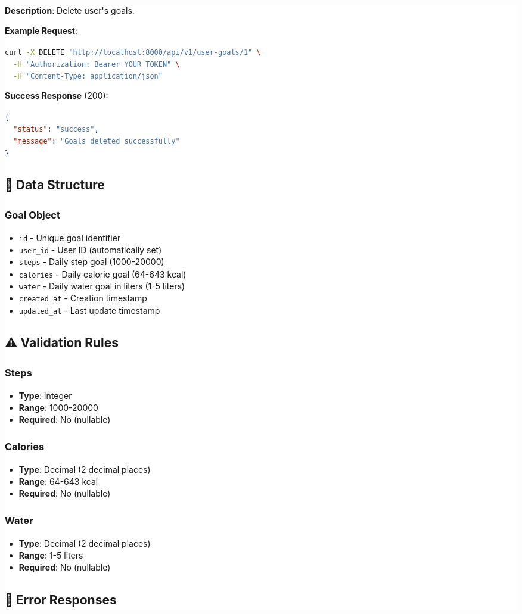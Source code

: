 **Description**: Delete user's goals.

**Example Request**:

```bash
curl -X DELETE "http://localhost:8000/api/v1/user-goals/1" \
  -H "Authorization: Bearer YOUR_TOKEN" \
  -H "Content-Type: application/json"
```

**Success Response** (200):

```json
{
  "status": "success",
  "message": "Goals deleted successfully"
}
```

## 🎯 Data Structure

### **Goal Object**

- `id` - Unique goal identifier
- `user_id` - User ID (automatically set)
- `steps` - Daily step goal (1000-20000)
- `calories` - Daily calorie goal (64-643 kcal)
- `water` - Daily water goal in liters (1-5 liters)
- `created_at` - Creation timestamp
- `updated_at` - Last update timestamp

## ⚠️ Validation Rules

### **Steps**

- **Type**: Integer
- **Range**: 1000-20000
- **Required**: No (nullable)

### **Calories**

- **Type**: Decimal (2 decimal places)
- **Range**: 64-643 kcal
- **Required**: No (nullable)

### **Water**

- **Type**: Decimal (2 decimal places)
- **Range**: 1-5 liters
- **Required**: No (nullable)

## 🚨 Error Responses
